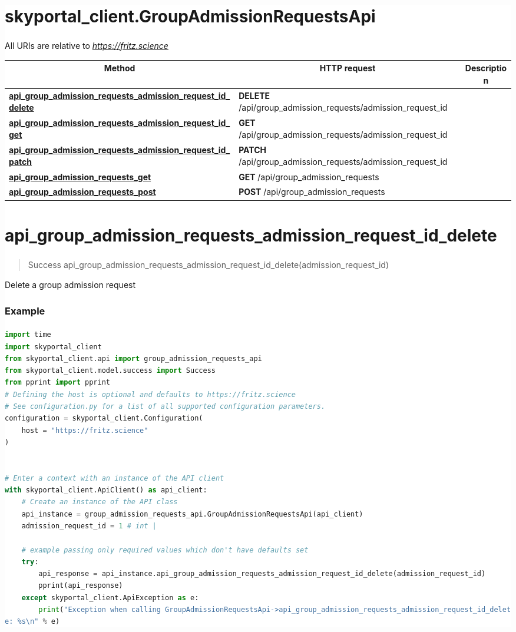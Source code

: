 # skyportal_client.GroupAdmissionRequestsApi

All URIs are relative to *https://fritz.science*

Method | HTTP request | Description
------------- | ------------- | -------------
[**api_group_admission_requests_admission_request_id_delete**](GroupAdmissionRequestsApi.md#api_group_admission_requests_admission_request_id_delete) | **DELETE** /api/group_admission_requests/admission_request_id | 
[**api_group_admission_requests_admission_request_id_get**](GroupAdmissionRequestsApi.md#api_group_admission_requests_admission_request_id_get) | **GET** /api/group_admission_requests/admission_request_id | 
[**api_group_admission_requests_admission_request_id_patch**](GroupAdmissionRequestsApi.md#api_group_admission_requests_admission_request_id_patch) | **PATCH** /api/group_admission_requests/admission_request_id | 
[**api_group_admission_requests_get**](GroupAdmissionRequestsApi.md#api_group_admission_requests_get) | **GET** /api/group_admission_requests | 
[**api_group_admission_requests_post**](GroupAdmissionRequestsApi.md#api_group_admission_requests_post) | **POST** /api/group_admission_requests | 


# **api_group_admission_requests_admission_request_id_delete**
> Success api_group_admission_requests_admission_request_id_delete(admission_request_id)



Delete a group admission request

### Example

```python
import time
import skyportal_client
from skyportal_client.api import group_admission_requests_api
from skyportal_client.model.success import Success
from pprint import pprint
# Defining the host is optional and defaults to https://fritz.science
# See configuration.py for a list of all supported configuration parameters.
configuration = skyportal_client.Configuration(
    host = "https://fritz.science"
)


# Enter a context with an instance of the API client
with skyportal_client.ApiClient() as api_client:
    # Create an instance of the API class
    api_instance = group_admission_requests_api.GroupAdmissionRequestsApi(api_client)
    admission_request_id = 1 # int | 

    # example passing only required values which don't have defaults set
    try:
        api_response = api_instance.api_group_admission_requests_admission_request_id_delete(admission_request_id)
        pprint(api_response)
    except skyportal_client.ApiException as e:
        print("Exception when calling GroupAdmissionRequestsApi->api_group_admission_requests_admission_request_id_delete: %s\n" % e)
```
